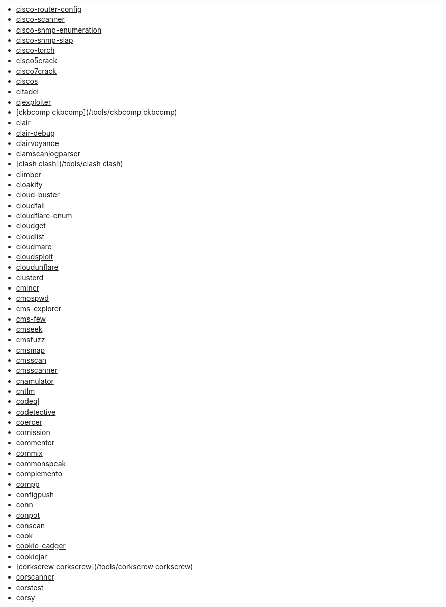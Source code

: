 - [cisco-router-config](/tools/cisco-router-config)
- [cisco-scanner](/tools/cisco-scanner)
- [cisco-snmp-enumeration](/tools/cisco-snmp-enumeration)
- [cisco-snmp-slap](/tools/cisco-snmp-slap)
- [cisco-torch](/tools/cisco-torch)
- [cisco5crack](/tools/cisco5crack)
- [cisco7crack](/tools/cisco7crack)
- [ciscos](/tools/ciscos)
- [citadel](/tools/citadel)
- [cjexploiter](/tools/cjexploiter)
- [ckbcomp
ckbcomp](/tools/ckbcomp
ckbcomp)
- [clair](/tools/clair)
- [clair-debug](/tools/clair-debug)
- [clairvoyance](/tools/clairvoyance)
- [clamscanlogparser](/tools/clamscanlogparser)
- [clash
clash](/tools/clash
clash)
- [climber](/tools/climber)
- [cloakify](/tools/cloakify)
- [cloud-buster](/tools/cloud-buster)
- [cloudfail](/tools/cloudfail)
- [cloudflare-enum](/tools/cloudflare-enum)
- [cloudget](/tools/cloudget)
- [cloudlist](/tools/cloudlist)
- [cloudmare](/tools/cloudmare)
- [cloudsploit](/tools/cloudsploit)
- [cloudunflare](/tools/cloudunflare)
- [clusterd](/tools/clusterd)
- [cminer](/tools/cminer)
- [cmospwd](/tools/cmospwd)
- [cms-explorer](/tools/cms-explorer)
- [cms-few](/tools/cms-few)
- [cmseek](/tools/cmseek)
- [cmsfuzz](/tools/cmsfuzz)
- [cmsmap](/tools/cmsmap)
- [cmsscan](/tools/cmsscan)
- [cmsscanner](/tools/cmsscanner)
- [cnamulator](/tools/cnamulator)
- [cntlm](/tools/cntlm)
- [codeql](/tools/codeql)
- [codetective](/tools/codetective)
- [coercer](/tools/coercer)
- [comission](/tools/comission)
- [commentor](/tools/commentor)
- [commix](/tools/commix)
- [commonspeak](/tools/commonspeak)
- [complemento](/tools/complemento)
- [compp](/tools/compp)
- [configpush](/tools/configpush)
- [conn](/tools/conn)
- [conpot](/tools/conpot)
- [conscan](/tools/conscan)
- [cook](/tools/cook)
- [cookie-cadger](/tools/cookie-cadger)
- [cookiejar](/tools/cookiejar)
- [corkscrew
corkscrew](/tools/corkscrew
corkscrew)
- [corscanner](/tools/corscanner)
- [corstest](/tools/corstest)
- [corsy](/tools/corsy)